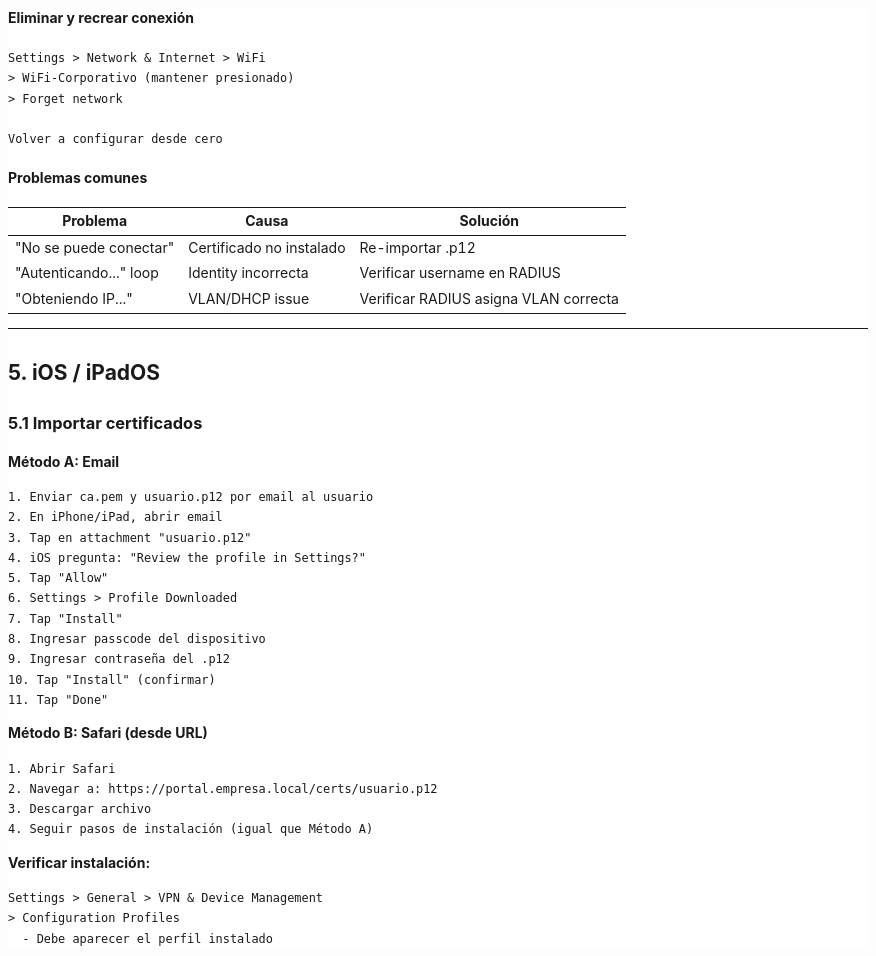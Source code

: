 #### Eliminar y recrear conexión

```
Settings > Network & Internet > WiFi
> WiFi-Corporativo (mantener presionado)
> Forget network

Volver a configurar desde cero
```

#### Problemas comunes

| Problema | Causa | Solución |
|----------|-------|----------|
| "No se puede conectar" | Certificado no instalado | Re-importar .p12 |
| "Autenticando..." loop | Identity incorrecta | Verificar username en RADIUS |
| "Obteniendo IP..." | VLAN/DHCP issue | Verificar RADIUS asigna VLAN correcta |

---

## 5. iOS / iPadOS

### 5.1 Importar certificados

**Método A: Email**

```
1. Enviar ca.pem y usuario.p12 por email al usuario
2. En iPhone/iPad, abrir email
3. Tap en attachment "usuario.p12"
4. iOS pregunta: "Review the profile in Settings?"
5. Tap "Allow"
6. Settings > Profile Downloaded
7. Tap "Install"
8. Ingresar passcode del dispositivo
9. Ingresar contraseña del .p12
10. Tap "Install" (confirmar)
11. Tap "Done"
```

**Método B: Safari (desde URL)**

```
1. Abrir Safari
2. Navegar a: https://portal.empresa.local/certs/usuario.p12
3. Descargar archivo
4. Seguir pasos de instalación (igual que Método A)
```

**Verificar instalación:**

```
Settings > General > VPN & Device Management
> Configuration Profiles
  - Debe aparecer el perfil instalado
```
